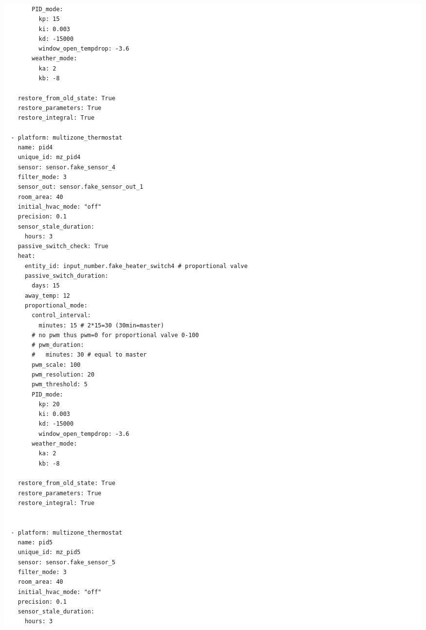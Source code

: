 ```
        PID_mode:
          kp: 15
          ki: 0.003
          kd: -15000
          window_open_tempdrop: -3.6
        weather_mode:
          ka: 2
          kb: -8

    restore_from_old_state: True
    restore_parameters: True
    restore_integral: True 

  - platform: multizone_thermostat
    name: pid4
    unique_id: mz_pid4
    sensor: sensor.fake_sensor_4
    filter_mode: 3
    sensor_out: sensor.fake_sensor_out_1
    room_area: 40
    initial_hvac_mode: "off"
    precision: 0.1
    sensor_stale_duration:
      hours: 3
    passive_switch_check: True
    heat:
      entity_id: input_number.fake_heater_switch4 # proportional valve
      passive_switch_duration:
        days: 15
      away_temp: 12        
      proportional_mode:
        control_interval:
          minutes: 15 # 2*15=30 (30min=master)
        # no pwm thus pwm=0 for proportional valve 0-100
        # pwm_duration:
        #   minutes: 30 # equal to master
        pwm_scale: 100
        pwm_resolution: 20
        pwm_threshold: 5
        PID_mode:
          kp: 20
          ki: 0.003
          kd: -15000
          window_open_tempdrop: -3.6
        weather_mode:
          ka: 2
          kb: -8

    restore_from_old_state: True
    restore_parameters: True
    restore_integral: True   


  - platform: multizone_thermostat
    name: pid5
    unique_id: mz_pid5
    sensor: sensor.fake_sensor_5
    filter_mode: 3
    room_area: 40
    initial_hvac_mode: "off"
    precision: 0.1
    sensor_stale_duration:
      hours: 3
```